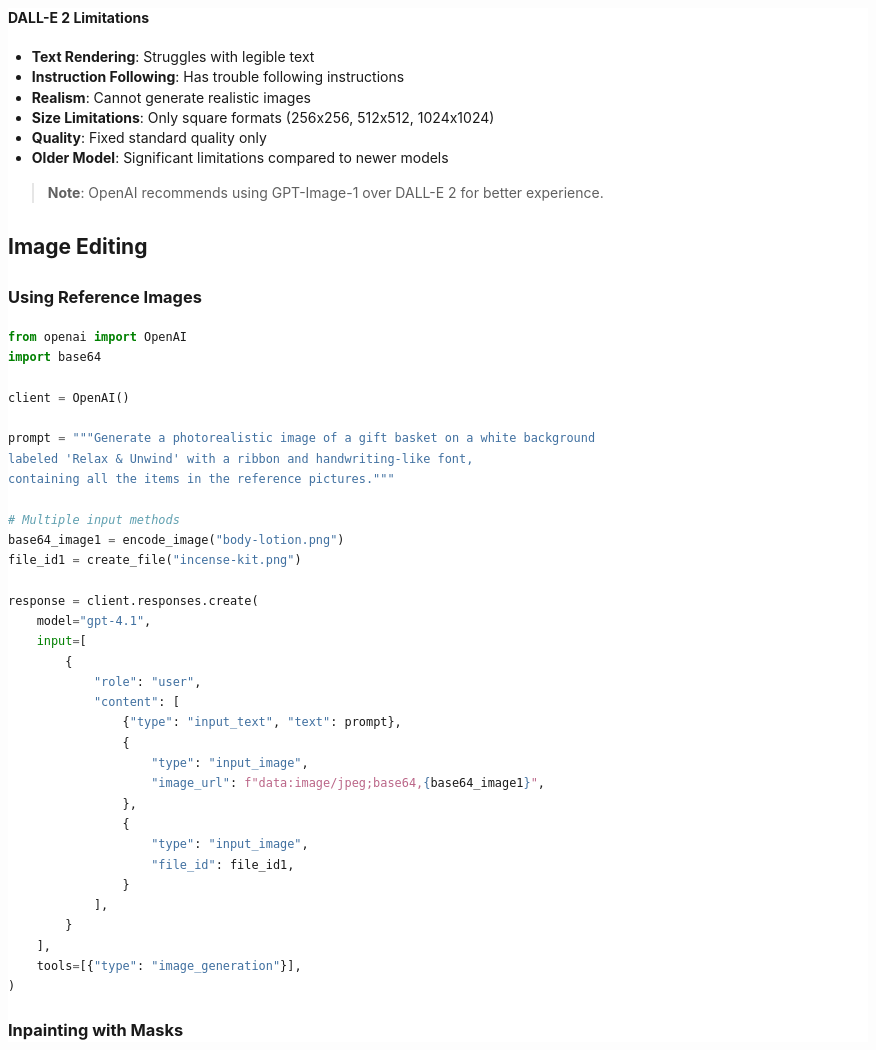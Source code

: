 #### DALL-E 2 Limitations

- **Text Rendering**: Struggles with legible text
- **Instruction Following**: Has trouble following instructions
- **Realism**: Cannot generate realistic images
- **Size Limitations**: Only square formats (256x256, 512x512, 1024x1024)
- **Quality**: Fixed standard quality only
- **Older Model**: Significant limitations compared to newer models

> **Note**: OpenAI recommends using GPT-Image-1 over DALL-E 2 for better experience.

## Image Editing

### Using Reference Images

```python
from openai import OpenAI
import base64

client = OpenAI()

prompt = """Generate a photorealistic image of a gift basket on a white background 
labeled 'Relax & Unwind' with a ribbon and handwriting-like font, 
containing all the items in the reference pictures."""

# Multiple input methods
base64_image1 = encode_image("body-lotion.png")
file_id1 = create_file("incense-kit.png")

response = client.responses.create(
    model="gpt-4.1",
    input=[
        {
            "role": "user",
            "content": [
                {"type": "input_text", "text": prompt},
                {
                    "type": "input_image",
                    "image_url": f"data:image/jpeg;base64,{base64_image1}",
                },
                {
                    "type": "input_image",
                    "file_id": file_id1,
                }
            ],
        }
    ],
    tools=[{"type": "image_generation"}],
)
```

### Inpainting with Masks
